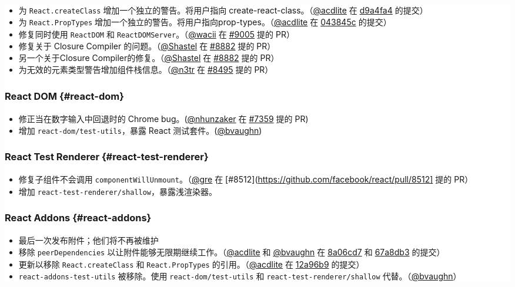 * 为 `React.createClass` 增加一个独立的警告。将用户指向 create-react-class。（[@acdlite](https://github.com/acdlite) 在 [d9a4fa4](https://github.com/facebook/react/commit/d9a4fa4f51c6da895e1655f32255cf72c0fe620e) 的提交）
* 为 `React.PropTypes` 增加一个独立的警告。将用户指向prop-types。（[@acdlite](https://github.com/acdlite) 在 [043845c](https://github.com/facebook/react/commit/043845ce75ea0812286bbbd9d34994bb7e01eb28) 的提交）
* 修复同时使用 `ReactDOM` 和 `ReactDOMServer`。（[@wacii](https://github.com/wacii) 在 [#9005](https://github.com/facebook/react/pull/9005) 提的 PR）
* 修复关于 Closure Compiler 的问题。（[@Shastel](https://github.com/Shastel) 在 [#8882](https://github.com/facebook/react/pull/8882) 提的 PR）
* 另一个关于Closure Compiler的修复。（[@Shastel](https://github.com/Shastel) 在 [#8882](https://github.com/facebook/react/pull/8882) 提的 PR）
* 为无效的元素类型警告增加组件栈信息。（[@n3tr](https://github.com/n3tr) 在 [#8495](https://github.com/facebook/react/pull/8495) 提的 PR）

### React DOM {#react-dom}

* 修正当在数字输入中回退时的 Chrome bug。([@nhunzaker](https://github.com/nhunzaker) 在 [#7359](https://github.com/facebook/react/pull/7359) 提的 PR)
* 增加 `react-dom/test-utils`，暴露 React 测试套件。([@bvaughn](https://github.com/bvaughn))

### React Test Renderer {#react-test-renderer}

* 修复子组件不会调用 `componentWillUnmount`。（[@gre](https://github.com/gre) 在 [#8512](https://github.com/facebook/react/pull/8512] 提的 PR）
* 增加 `react-test-renderer/shallow`，暴露浅渲染器。

### React Addons {#react-addons}

* 最后一次发布附件；他们将不再被维护
* 移除 `peerDependencies` 以让附件能够无限期继续工作。（[@acdlite](https://github.com/acdlite) 和 [@bvaughn](https://github.com/bvaughn) 在 [8a06cd7](https://github.com/facebook/react/commit/8a06cd7a786822fce229197cac8125a551e8abfa) 和 [67a8db3](https://github.com/facebook/react/commit/67a8db3650d724a51e70be130e9008806402678a) 的提交）
* 更新以移除 `React.createClass` 和 `React.PropTypes` 的引用。（[@acdlite](https://github.com/acdlite) 在 [12a96b9](https://github.com/facebook/react/commit/12a96b94823d6b6de6b1ac13bd576864abd50175) 的提交）
* `react-addons-test-utils` 被移除。使用 `react-dom/test-utils` 和 `react-test-renderer/shallow` 代替。（[@bvaughn](https://github.com/bvaughn)）
